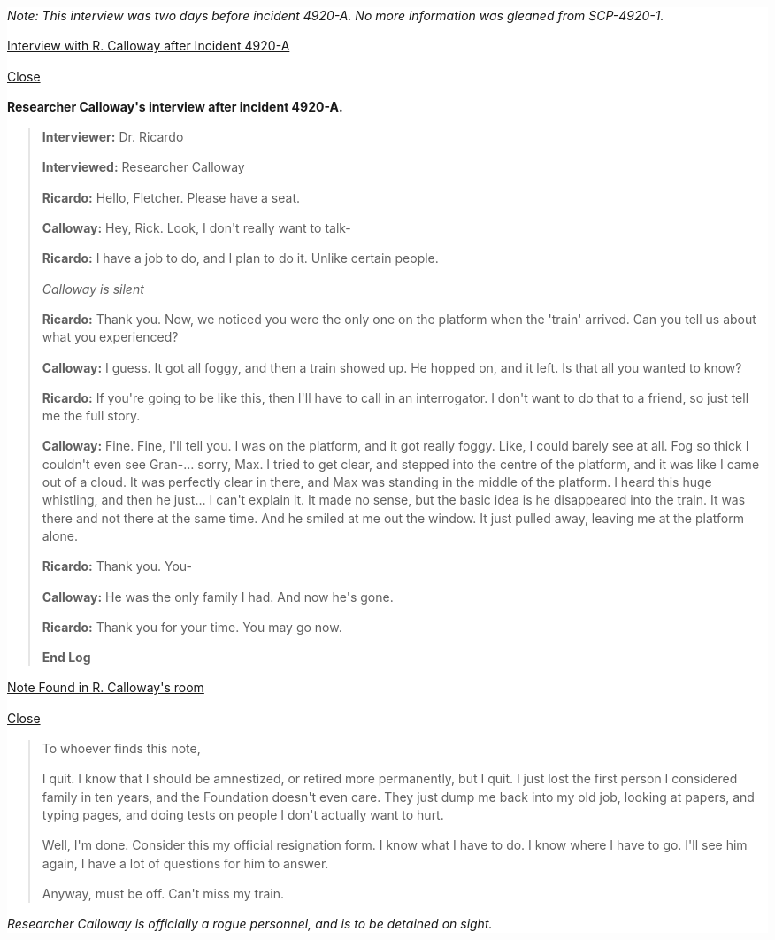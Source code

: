 _Note: This interview was two days before incident 4920-A. No more information was gleaned from SCP-4920-1._

[Interview with R. Calloway after Incident 4920-A](javascript:;)

[Close](javascript:;)

**Researcher Calloway's interview after incident 4920-A.**

> **Interviewer:** Dr. Ricardo
> 
> **Interviewed:** Researcher Calloway
> 
> **Ricardo:** Hello, Fletcher. Please have a seat.
> 
> **Calloway:** Hey, Rick. Look, I don't really want to talk-
> 
> **Ricardo:** I have a job to do, and I plan to do it. Unlike certain people.
> 
> _Calloway is silent_
> 
> **Ricardo:** Thank you. Now, we noticed you were the only one on the platform when the 'train' arrived. Can you tell us about what you experienced?
> 
> **Calloway:** I guess. It got all foggy, and then a train showed up. He hopped on, and it left. Is that all you wanted to know?
> 
> **Ricardo:** If you're going to be like this, then I'll have to call in an interrogator. I don't want to do that to a friend, so just tell me the full story.
> 
> **Calloway:** Fine. Fine, I'll tell you. I was on the platform, and it got really foggy. Like, I could barely see at all. Fog so thick I couldn't even see Gran-… sorry, Max. I tried to get clear, and stepped into the centre of the platform, and it was like I came out of a cloud. It was perfectly clear in there, and Max was standing in the middle of the platform. I heard this huge whistling, and then he just… I can't explain it. It made no sense, but the basic idea is he disappeared into the train. It was there and not there at the same time. And he smiled at me out the window. It just pulled away, leaving me at the platform alone.
> 
> **Ricardo:** Thank you. You-
> 
> **Calloway:** He was the only family I had. And now he's gone.
> 
> **Ricardo:** Thank you for your time. You may go now.
> 
> **End Log**

[Note Found in R. Calloway's room](javascript:;)

[Close](javascript:;)

> To whoever finds this note,
> 
> I quit. I know that I should be amnestized, or retired more permanently, but I quit. I just lost the first person I considered family in ten years, and the Foundation doesn't even care. They just dump me back into my old job, looking at papers, and typing pages, and doing tests on people I don't actually want to hurt.
> 
> Well, I'm done. Consider this my official resignation form. I know what I have to do. I know where I have to go. I'll see him again, I have a lot of questions for him to answer.
> 
> Anyway, must be off. Can't miss my train.

_Researcher Calloway is officially a rogue personnel, and is to be detained on sight._